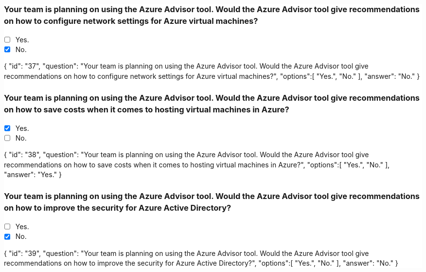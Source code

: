 ### Your team is planning on using the Azure Advisor tool. Would the Azure Advisor tool give recommendations on how to configure network settings for Azure virtual machines?

- [ ] Yes.
- [x] No.

{
    "id": "37",
    "question": "Your team is planning on using the Azure Advisor tool. Would the Azure Advisor tool give recommendations on how to configure network settings for Azure virtual machines?",
    "options":[
        "Yes.",
        "No."
    ],
    "answer": "No."
}

### Your team is planning on using the Azure Advisor tool. Would the Azure Advisor tool give recommendations on how to save costs when it comes to hosting virtual machines in Azure?

- [x] Yes.
- [ ] No.

{
    "id": "38",
    "question": "Your team is planning on using the Azure Advisor tool. Would the Azure Advisor tool give recommendations on how to save costs when it comes to hosting virtual machines in Azure?",
    "options":[
        "Yes.",
        "No."
    ],
    "answer": "Yes."
}

### Your team is planning on using the Azure Advisor tool. Would the Azure Advisor tool give recommendations on how to improve the security for Azure Active Directory?

- [ ] Yes.
- [x] No.

{
    "id": "39",
    "question": "Your team is planning on using the Azure Advisor tool. Would the Azure Advisor tool give recommendations on how to improve the security for Azure Active Directory?",
    "options":[
        "Yes.",
        "No."
    ],
    "answer": "No."
}

